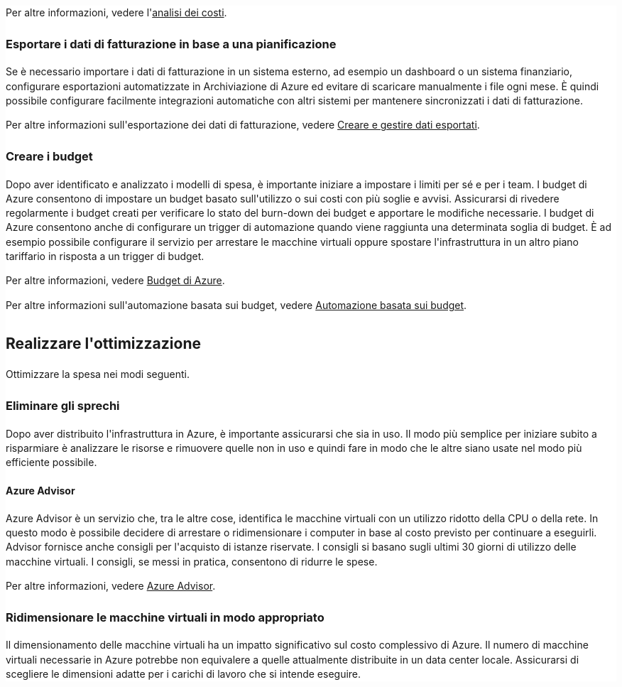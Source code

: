 Per altre informazioni, vedere l'[analisi dei costi](quick-acm-cost-analysis.md).

### <a name="export-billing-data-on-a-schedule"></a>Esportare i dati di fatturazione in base a una pianificazione

Se è necessario importare i dati di fatturazione in un sistema esterno, ad esempio un dashboard o un sistema finanziario, configurare esportazioni automatizzate in Archiviazione di Azure ed evitare di scaricare manualmente i file ogni mese. È quindi possibile configurare facilmente integrazioni automatiche con altri sistemi per mantenere sincronizzati i dati di fatturazione.

Per altre informazioni sull'esportazione dei dati di fatturazione, vedere [Creare e gestire dati esportati](tutorial-export-acm-data.md).

### <a name="create-budgets"></a>Creare i budget

Dopo aver identificato e analizzato i modelli di spesa, è importante iniziare a impostare i limiti per sé e per i team. I budget di Azure consentono di impostare un budget basato sull'utilizzo o sui costi con più soglie e avvisi. Assicurarsi di rivedere regolarmente i budget creati per verificare lo stato del burn-down dei budget e apportare le modifiche necessarie. I budget di Azure consentono anche di configurare un trigger di automazione quando viene raggiunta una determinata soglia di budget. È ad esempio possibile configurare il servizio per arrestare le macchine virtuali oppure spostare l'infrastruttura in un altro piano tariffario in risposta a un trigger di budget.

Per altre informazioni, vedere [Budget di Azure](tutorial-acm-create-budgets.md).

Per altre informazioni sull'automazione basata sui budget, vedere [Automazione basata sui budget](../manage/cost-management-budget-scenario.md).

## <a name="act-to-optimize"></a>Realizzare l'ottimizzazione
Ottimizzare la spesa nei modi seguenti.

### <a name="cut-out-waste"></a>Eliminare gli sprechi

Dopo aver distribuito l'infrastruttura in Azure, è importante assicurarsi che sia in uso. Il modo più semplice per iniziare subito a risparmiare è analizzare le risorse e rimuovere quelle non in uso e quindi fare in modo che le altre siano usate nel modo più efficiente possibile.

#### <a name="azure-advisor"></a>Azure Advisor

Azure Advisor è un servizio che, tra le altre cose, identifica le macchine virtuali con un utilizzo ridotto della CPU o della rete. In questo modo è possibile decidere di arrestare o ridimensionare i computer in base al costo previsto per continuare a eseguirli. Advisor fornisce anche consigli per l'acquisto di istanze riservate. I consigli si basano sugli ultimi 30 giorni di utilizzo delle macchine virtuali. I consigli, se messi in pratica, consentono di ridurre le spese.

Per altre informazioni, vedere [Azure Advisor](../../advisor/advisor-overview.md).

### <a name="size-your-vms-properly"></a>Ridimensionare le macchine virtuali in modo appropriato

Il dimensionamento delle macchine virtuali ha un impatto significativo sul costo complessivo di Azure. Il numero di macchine virtuali necessarie in Azure potrebbe non equivalere a quelle attualmente distribuite in un data center locale. Assicurarsi di scegliere le dimensioni adatte per i carichi di lavoro che si intende eseguire.
